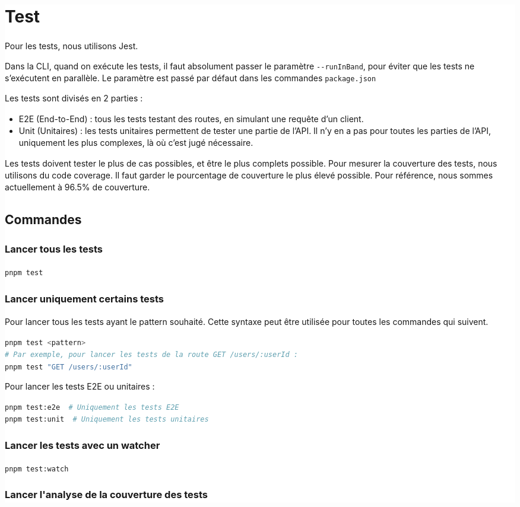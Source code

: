 # Test

Pour les tests, nous utilisons Jest.

Dans la CLI, quand on exécute les tests, il faut absolument passer le paramètre `--runInBand`, pour éviter que les tests
ne s’exécutent en parallèle. Le paramètre est passé par défaut dans les commandes `package.json`

Les tests sont divisés en 2 parties :

- E2E (End-to-End) : tous les tests testant des routes, en simulant une requête d’un client.
- Unit (Unitaires) : les tests unitaires permettent de tester une partie de l’API. Il n’y en a pas pour toutes les
  parties de l’API, uniquement les plus complexes, là où c’est jugé nécessaire.

Les tests doivent tester le plus de cas possibles, et être le plus complets possible. Pour mesurer la couverture des
tests, nous utilisons du code coverage. Il faut garder le pourcentage de couverture le plus élevé possible. Pour
référence, nous sommes actuellement à 96.5% de couverture.

## Commandes

### Lancer tous les tests

```bash
pnpm test
```

### Lancer uniquement certains tests

Pour lancer tous les tests ayant le pattern souhaité. Cette syntaxe peut être utilisée pour toutes les commandes qui
suivent.

```bash
pnpm test <pattern>
# Par exemple, pour lancer les tests de la route GET /users/:userId :
pnpm test "GET /users/:userId"
```

Pour lancer les tests E2E ou unitaires :

```bash
pnpm test:e2e  # Uniquement les tests E2E
pnpm test:unit  # Uniquement les tests unitaires
```

### Lancer les tests avec un watcher

```bash
pnpm test:watch
```

### Lancer l'analyse de la couverture des tests
